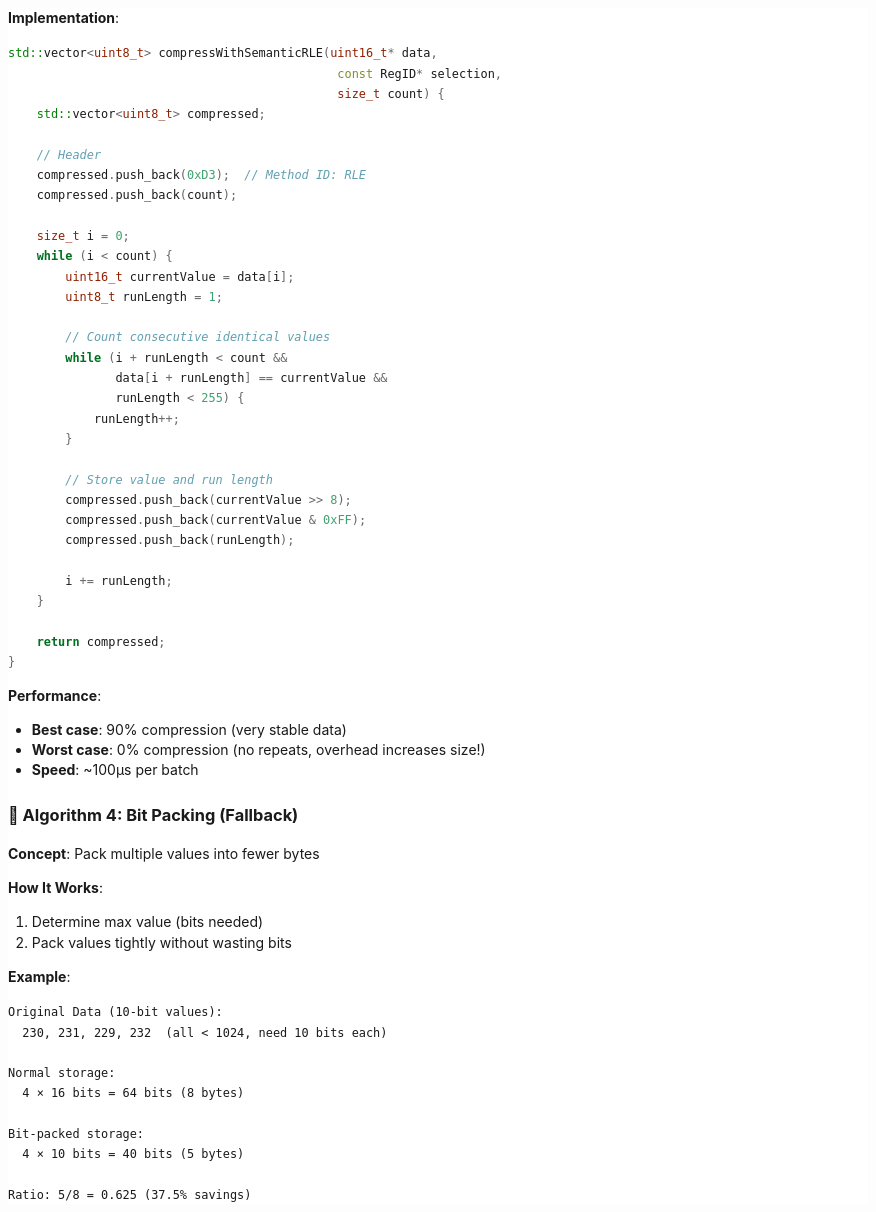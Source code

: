 **Implementation**:

```cpp
std::vector<uint8_t> compressWithSemanticRLE(uint16_t* data, 
                                              const RegID* selection, 
                                              size_t count) {
    std::vector<uint8_t> compressed;
    
    // Header
    compressed.push_back(0xD3);  // Method ID: RLE
    compressed.push_back(count);
    
    size_t i = 0;
    while (i < count) {
        uint16_t currentValue = data[i];
        uint8_t runLength = 1;
        
        // Count consecutive identical values
        while (i + runLength < count && 
               data[i + runLength] == currentValue &&
               runLength < 255) {
            runLength++;
        }
        
        // Store value and run length
        compressed.push_back(currentValue >> 8);
        compressed.push_back(currentValue & 0xFF);
        compressed.push_back(runLength);
        
        i += runLength;
    }
    
    return compressed;
}
```

**Performance**:
- **Best case**: 90% compression (very stable data)
- **Worst case**: 0% compression (no repeats, overhead increases size!)
- **Speed**: ~100μs per batch

### 📖 Algorithm 4: Bit Packing (Fallback)

**Concept**: Pack multiple values into fewer bytes

**How It Works**:

1. Determine max value (bits needed)
2. Pack values tightly without wasting bits

**Example**:

```
Original Data (10-bit values):
  230, 231, 229, 232  (all < 1024, need 10 bits each)
  
Normal storage:
  4 × 16 bits = 64 bits (8 bytes)
  
Bit-packed storage:
  4 × 10 bits = 40 bits (5 bytes)
  
Ratio: 5/8 = 0.625 (37.5% savings)
```
